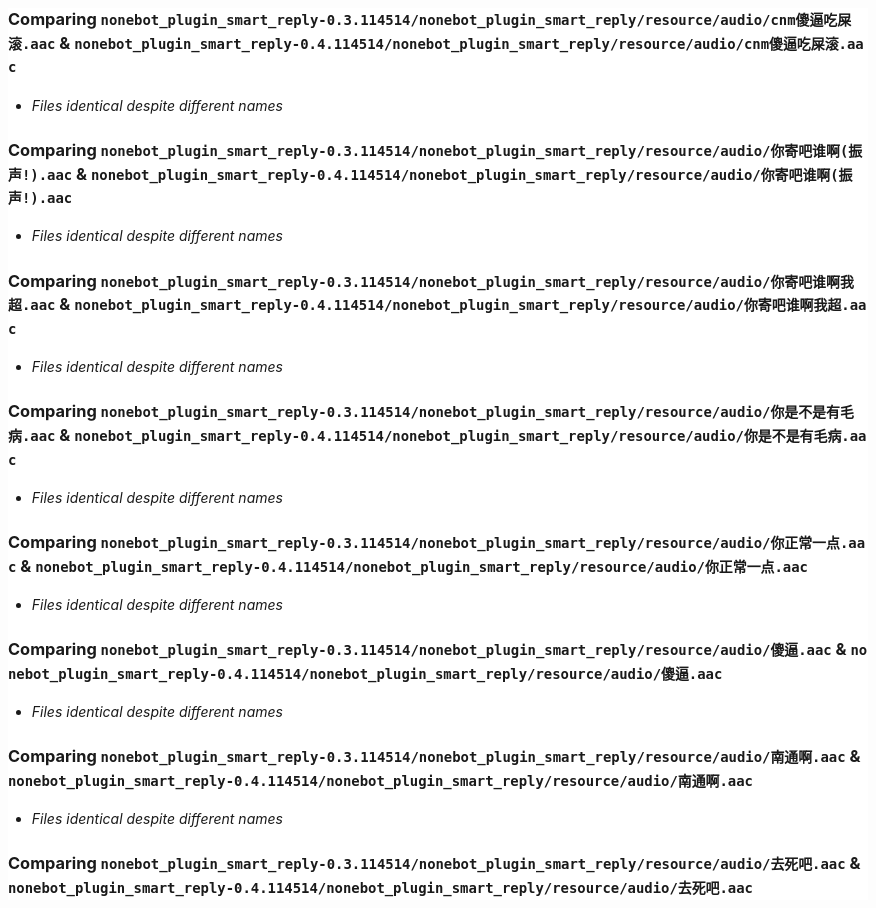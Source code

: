 ### Comparing `nonebot_plugin_smart_reply-0.3.114514/nonebot_plugin_smart_reply/resource/audio/cnm傻逼吃屎滚.aac` & `nonebot_plugin_smart_reply-0.4.114514/nonebot_plugin_smart_reply/resource/audio/cnm傻逼吃屎滚.aac`

 * *Files identical despite different names*

### Comparing `nonebot_plugin_smart_reply-0.3.114514/nonebot_plugin_smart_reply/resource/audio/你寄吧谁啊(振声!).aac` & `nonebot_plugin_smart_reply-0.4.114514/nonebot_plugin_smart_reply/resource/audio/你寄吧谁啊(振声!).aac`

 * *Files identical despite different names*

### Comparing `nonebot_plugin_smart_reply-0.3.114514/nonebot_plugin_smart_reply/resource/audio/你寄吧谁啊我超.aac` & `nonebot_plugin_smart_reply-0.4.114514/nonebot_plugin_smart_reply/resource/audio/你寄吧谁啊我超.aac`

 * *Files identical despite different names*

### Comparing `nonebot_plugin_smart_reply-0.3.114514/nonebot_plugin_smart_reply/resource/audio/你是不是有毛病.aac` & `nonebot_plugin_smart_reply-0.4.114514/nonebot_plugin_smart_reply/resource/audio/你是不是有毛病.aac`

 * *Files identical despite different names*

### Comparing `nonebot_plugin_smart_reply-0.3.114514/nonebot_plugin_smart_reply/resource/audio/你正常一点.aac` & `nonebot_plugin_smart_reply-0.4.114514/nonebot_plugin_smart_reply/resource/audio/你正常一点.aac`

 * *Files identical despite different names*

### Comparing `nonebot_plugin_smart_reply-0.3.114514/nonebot_plugin_smart_reply/resource/audio/傻逼.aac` & `nonebot_plugin_smart_reply-0.4.114514/nonebot_plugin_smart_reply/resource/audio/傻逼.aac`

 * *Files identical despite different names*

### Comparing `nonebot_plugin_smart_reply-0.3.114514/nonebot_plugin_smart_reply/resource/audio/南通啊.aac` & `nonebot_plugin_smart_reply-0.4.114514/nonebot_plugin_smart_reply/resource/audio/南通啊.aac`

 * *Files identical despite different names*

### Comparing `nonebot_plugin_smart_reply-0.3.114514/nonebot_plugin_smart_reply/resource/audio/去死吧.aac` & `nonebot_plugin_smart_reply-0.4.114514/nonebot_plugin_smart_reply/resource/audio/去死吧.aac`

